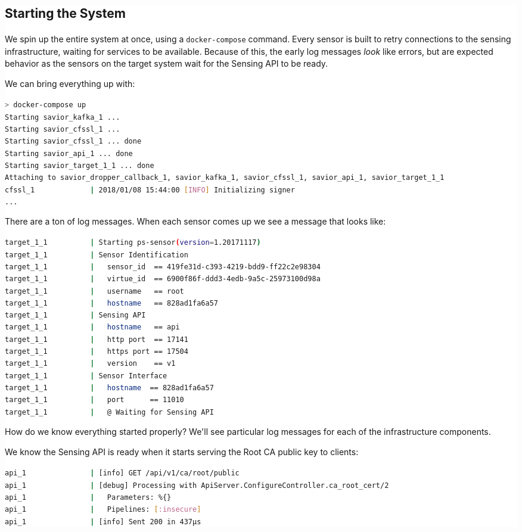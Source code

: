 ## Starting the System

We spin up the entire system at once, using a `docker-compose` command. Every sensor is built to retry connections to the sensing infrastructure, waiting for services to be available. Because of this, the early log messages _look_ like errors, but are expected behavior as the sensors on the target system wait for the Sensing API to be ready.

We can bring everything up with:

```bash
> docker-compose up
Starting savior_kafka_1 ... 
Starting savior_cfssl_1 ... 
Starting savior_cfssl_1 ... done
Starting savior_api_1 ... done
Starting savior_target_1_1 ... done
Attaching to savior_dropper_callback_1, savior_kafka_1, savior_cfssl_1, savior_api_1, savior_target_1_1
cfssl_1             | 2018/01/08 15:44:00 [INFO] Initializing signer
...
```

There are a ton of log messages. When each sensor comes up we see a message that looks like:

```bash
target_1_1          | Starting ps-sensor(version=1.20171117)
target_1_1          | Sensor Identification
target_1_1          | 	sensor_id  == 419fe31d-c393-4219-bdd9-ff22c2e98304
target_1_1          | 	virtue_id  == 6900f86f-ddd3-4edb-9a5c-25973100d98a
target_1_1          | 	username   == root
target_1_1          | 	hostname   == 828ad1fa6a57
target_1_1          | Sensing API
target_1_1          | 	hostname   == api
target_1_1          | 	http port  == 17141
target_1_1          | 	https port == 17504
target_1_1          | 	version    == v1
target_1_1          | Sensor Interface
target_1_1          | 	hostname  == 828ad1fa6a57
target_1_1          | 	port      == 11010
target_1_1          |   @ Waiting for Sensing API
```

How do we know everything started properly? We'll see particular log messages for each of the infrastructure components.

We know the Sensing API is ready when it starts serving the Root CA public key to clients:

```bash
api_1               | [info] GET /api/v1/ca/root/public
api_1               | [debug] Processing with ApiServer.ConfigureController.ca_root_cert/2
api_1               |   Parameters: %{}
api_1               |   Pipelines: [:insecure]
api_1               | [info] Sent 200 in 437µs
```
